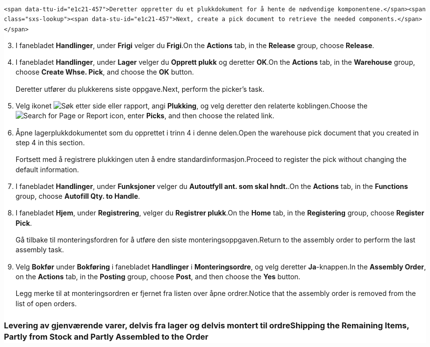     <span data-ttu-id="e1c21-457">Deretter oppretter du et plukkdokument for å hente de nødvendige komponentene.</span><span class="sxs-lookup"><span data-stu-id="e1c21-457">Next, create a pick document to retrieve the needed components.</span></span>  

3.  <span data-ttu-id="e1c21-458">I fanebladet **Handlinger**, under **Frigi** velger du **Frigi**.</span><span class="sxs-lookup"><span data-stu-id="e1c21-458">On the **Actions** tab, in the **Release** group, choose **Release**.</span></span>  
4.  <span data-ttu-id="e1c21-459">I fanebladet **Handlinger**, under **Lager** velger du **Opprett plukk** og deretter **OK**.</span><span class="sxs-lookup"><span data-stu-id="e1c21-459">On the **Actions** tab, in the **Warehouse** group, choose **Create Whse. Pick**, and choose the **OK** button.</span></span>  

    <span data-ttu-id="e1c21-460">Deretter utfører du plukkerens siste oppgave.</span><span class="sxs-lookup"><span data-stu-id="e1c21-460">Next, perform the picker’s task.</span></span>  

5.  <span data-ttu-id="e1c21-461">Velg ikonet ![Søk etter side eller rapport](media/ui-search/search_small.png "Ikonet Søk etter side eller rapport"), angi **Plukking**, og velg deretter den relaterte koblingen.</span><span class="sxs-lookup"><span data-stu-id="e1c21-461">Choose the ![Search for Page or Report](media/ui-search/search_small.png "Search for Page or Report icon") icon, enter **Picks**, and then choose the related link.</span></span>  
6.  <span data-ttu-id="e1c21-462">Åpne lagerplukkdokumentet som du opprettet i trinn 4 i denne delen.</span><span class="sxs-lookup"><span data-stu-id="e1c21-462">Open the warehouse pick document that you created in step 4 in this section.</span></span>  

     <span data-ttu-id="e1c21-463">Fortsett med å registrere plukkingen uten å endre standardinformasjon.</span><span class="sxs-lookup"><span data-stu-id="e1c21-463">Proceed to register the pick without changing the default information.</span></span>  

7.  <span data-ttu-id="e1c21-464">I fanebladet **Handlinger**, under **Funksjoner** velger du **Autoutfyll ant. som skal hndt.**.</span><span class="sxs-lookup"><span data-stu-id="e1c21-464">On the **Actions** tab, in the **Functions** group, choose **Autofill Qty. to Handle**.</span></span>  
8.  <span data-ttu-id="e1c21-465">I fanebladet **Hjem**, under **Registrering**, velger du **Registrer plukk**.</span><span class="sxs-lookup"><span data-stu-id="e1c21-465">On the **Home** tab, in the **Registering** group, choose **Register Pick**.</span></span>  

    <span data-ttu-id="e1c21-466">Gå tilbake til monteringsfordren for å utføre den siste monteringsoppgaven.</span><span class="sxs-lookup"><span data-stu-id="e1c21-466">Return to the assembly order to perform the last assembly task.</span></span>  

9. <span data-ttu-id="e1c21-467">Velg **Bokfør** under **Bokføring** i fanebladet **Handlinger** i **Monteringsordre**, og velg deretter **Ja**-knappen.</span><span class="sxs-lookup"><span data-stu-id="e1c21-467">In the **Assembly Order**, on the **Actions** tab, in the **Posting** group, choose **Post**, and then choose the **Yes** button.</span></span>  

    <span data-ttu-id="e1c21-468">Legg merke til at monteringsordren er fjernet fra listen over åpne ordrer.</span><span class="sxs-lookup"><span data-stu-id="e1c21-468">Notice that the assembly order is removed from the list of open orders.</span></span>  

### <a name="shipping-the-remaining-items-partly-from-stock-and-partly-assembled-to-the-order"></a><span data-ttu-id="e1c21-469">Levering av gjenværende varer, delvis fra lager og delvis montert til ordre</span><span class="sxs-lookup"><span data-stu-id="e1c21-469">Shipping the Remaining Items, Partly from Stock and Partly Assembled to the Order</span></span>  

